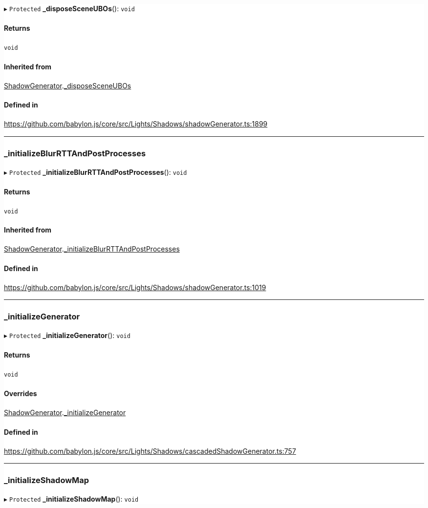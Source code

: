 ▸ `Protected` **_disposeSceneUBOs**(): `void`

#### Returns

`void`

#### Inherited from

[ShadowGenerator](ShadowGenerator.md).[_disposeSceneUBOs](ShadowGenerator.md#_disposesceneubos)

#### Defined in

https://github.com/babylon.js/core/src/Lights/Shadows/shadowGenerator.ts:1899

___

### \_initializeBlurRTTAndPostProcesses

▸ `Protected` **_initializeBlurRTTAndPostProcesses**(): `void`

#### Returns

`void`

#### Inherited from

[ShadowGenerator](ShadowGenerator.md).[_initializeBlurRTTAndPostProcesses](ShadowGenerator.md#_initializeblurrttandpostprocesses)

#### Defined in

https://github.com/babylon.js/core/src/Lights/Shadows/shadowGenerator.ts:1019

___

### \_initializeGenerator

▸ `Protected` **_initializeGenerator**(): `void`

#### Returns

`void`

#### Overrides

[ShadowGenerator](ShadowGenerator.md).[_initializeGenerator](ShadowGenerator.md#_initializegenerator)

#### Defined in

https://github.com/babylon.js/core/src/Lights/Shadows/cascadedShadowGenerator.ts:757

___

### \_initializeShadowMap

▸ `Protected` **_initializeShadowMap**(): `void`
